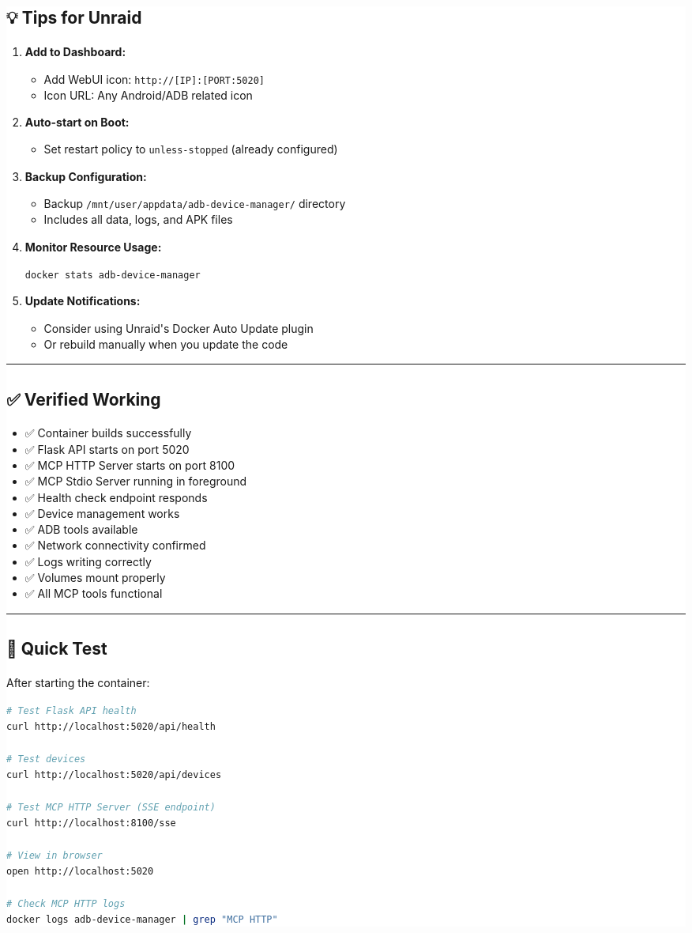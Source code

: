 ## 💡 Tips for Unraid

1. **Add to Dashboard:**
   - Add WebUI icon: `http://[IP]:[PORT:5020]`
   - Icon URL: Any Android/ADB related icon

2. **Auto-start on Boot:**
   - Set restart policy to `unless-stopped` (already configured)

3. **Backup Configuration:**
   - Backup `/mnt/user/appdata/adb-device-manager/` directory
   - Includes all data, logs, and APK files

4. **Monitor Resource Usage:**
   ```bash
   docker stats adb-device-manager
   ```

5. **Update Notifications:**
   - Consider using Unraid's Docker Auto Update plugin
   - Or rebuild manually when you update the code

---

## ✅ Verified Working

- ✅ Container builds successfully
- ✅ Flask API starts on port 5020
- ✅ MCP HTTP Server starts on port 8100
- ✅ MCP Stdio Server running in foreground
- ✅ Health check endpoint responds
- ✅ Device management works
- ✅ ADB tools available
- ✅ Network connectivity confirmed
- ✅ Logs writing correctly
- ✅ Volumes mount properly
- ✅ All MCP tools functional

---

## 🎉 Quick Test

After starting the container:

```bash
# Test Flask API health
curl http://localhost:5020/api/health

# Test devices
curl http://localhost:5020/api/devices

# Test MCP HTTP Server (SSE endpoint)
curl http://localhost:8100/sse

# View in browser
open http://localhost:5020

# Check MCP HTTP logs
docker logs adb-device-manager | grep "MCP HTTP"
```
